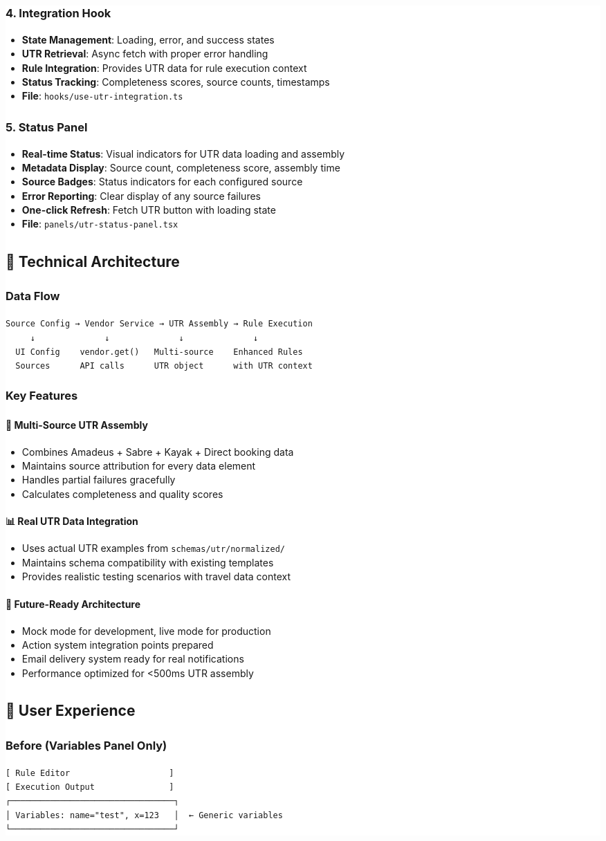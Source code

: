 ### **4. Integration Hook**
- **State Management**: Loading, error, and success states
- **UTR Retrieval**: Async fetch with proper error handling
- **Rule Integration**: Provides UTR data for rule execution context
- **Status Tracking**: Completeness scores, source counts, timestamps
- **File**: `hooks/use-utr-integration.ts`

### **5. Status Panel**
- **Real-time Status**: Visual indicators for UTR data loading and assembly
- **Metadata Display**: Source count, completeness score, assembly time
- **Source Badges**: Status indicators for each configured source
- **Error Reporting**: Clear display of any source failures
- **One-click Refresh**: Fetch UTR button with loading state
- **File**: `panels/utr-status-panel.tsx`

## 🔧 **Technical Architecture**

### **Data Flow**
```
Source Config → Vendor Service → UTR Assembly → Rule Execution
     ↓              ↓              ↓              ↓
  UI Config    vendor.get()   Multi-source    Enhanced Rules
  Sources      API calls      UTR object      with UTR context
```

### **Key Features**

#### **🎯 Multi-Source UTR Assembly**
- Combines Amadeus + Sabre + Kayak + Direct booking data
- Maintains source attribution for every data element
- Handles partial failures gracefully
- Calculates completeness and quality scores

#### **📊 Real UTR Data Integration**
- Uses actual UTR examples from `schemas/utr/normalized/`
- Maintains schema compatibility with existing templates
- Provides realistic testing scenarios with travel data context

#### **🔄 Future-Ready Architecture**
- Mock mode for development, live mode for production
- Action system integration points prepared
- Email delivery system ready for real notifications
- Performance optimized for <500ms UTR assembly

## 🎨 **User Experience**

### **Before (Variables Panel Only)**
```
[ Rule Editor                    ]
[ Execution Output               ]
┌─────────────────────────────────┐
│ Variables: name="test", x=123   │  ← Generic variables
└─────────────────────────────────┘
```
